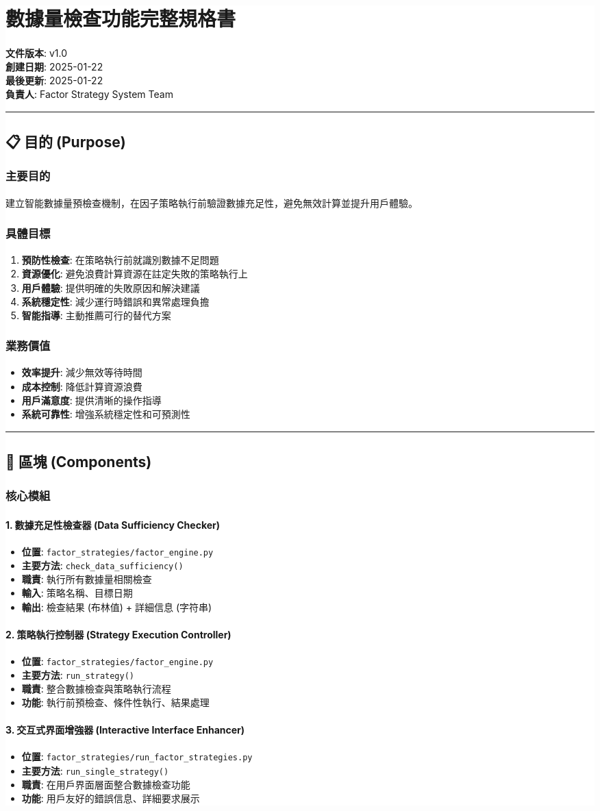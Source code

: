 # 數據量檢查功能完整規格書

**文件版本**: v1.0  
**創建日期**: 2025-01-22  
**最後更新**: 2025-01-22  
**負責人**: Factor Strategy System Team  

---

## 📋 **目的 (Purpose)**

### **主要目的**
建立智能數據量預檢查機制，在因子策略執行前驗證數據充足性，避免無效計算並提升用戶體驗。

### **具體目標**
1. **預防性檢查**: 在策略執行前就識別數據不足問題
2. **資源優化**: 避免浪費計算資源在註定失敗的策略執行上
3. **用戶體驗**: 提供明確的失敗原因和解決建議
4. **系統穩定性**: 減少運行時錯誤和異常處理負擔
5. **智能指導**: 主動推薦可行的替代方案

### **業務價值**
- **效率提升**: 減少無效等待時間
- **成本控制**: 降低計算資源浪費
- **用戶滿意度**: 提供清晰的操作指導
- **系統可靠性**: 增強系統穩定性和可預測性

---

## 🧩 **區塊 (Components)**

### **核心模組**

#### **1. 數據充足性檢查器 (Data Sufficiency Checker)**
- **位置**: `factor_strategies/factor_engine.py`
- **主要方法**: `check_data_sufficiency()`
- **職責**: 執行所有數據量相關檢查
- **輸入**: 策略名稱、目標日期
- **輸出**: 檢查結果 (布林值) + 詳細信息 (字符串)

#### **2. 策略執行控制器 (Strategy Execution Controller)**
- **位置**: `factor_strategies/factor_engine.py`
- **主要方法**: `run_strategy()`
- **職責**: 整合數據檢查與策略執行流程
- **功能**: 執行前預檢查、條件性執行、結果處理

#### **3. 交互式界面增強器 (Interactive Interface Enhancer)**
- **位置**: `factor_strategies/run_factor_strategies.py`
- **主要方法**: `run_single_strategy()`
- **職責**: 在用戶界面層面整合數據檢查功能
- **功能**: 用戶友好的錯誤信息、詳細要求展示
